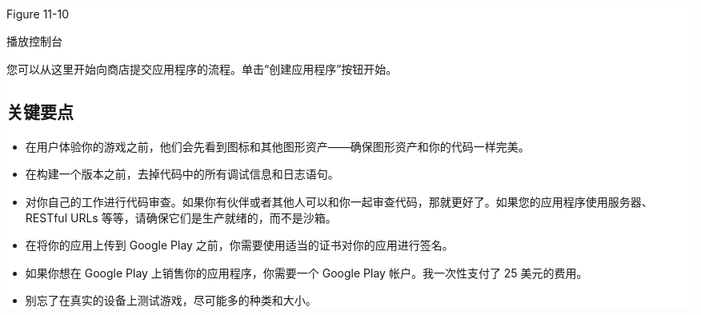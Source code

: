 <figcaption class="Caption" lang="en">Figure 11-10

播放控制台

</figcaption>

</figure>

您可以从这里开始向商店提交应用程序的流程。单击“创建应用程序”按钮开始。

</section>

<section class="Section1 RenderAsSection1" id="Sec6">

## 关键要点

*   在用户体验你的游戏之前，他们会先看到图标和其他图形资产——确保图形资产和你的代码一样完美。

*   在构建一个版本之前，去掉代码中的所有调试信息和日志语句。

*   对你自己的工作进行代码审查。如果你有伙伴或者其他人可以和你一起审查代码，那就更好了。如果您的应用程序使用服务器、RESTful URLs 等等，请确保它们是生产就绪的，而不是沙箱。

*   在将你的应用上传到 Google Play 之前，你需要使用适当的证书对你的应用进行签名。

*   如果你想在 Google Play 上销售你的应用程序，你需要一个 Google Play 帐户。我一次性支付了 25 美元的费用。

*   别忘了在真实的设备上测试游戏，尽可能多的种类和大小。

</section>